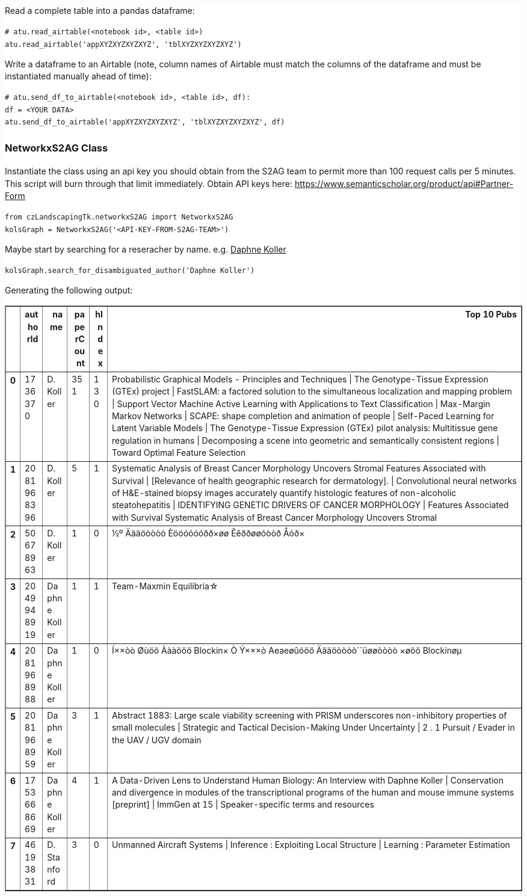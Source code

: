 Read a complete table into a pandas dataframe: 
```
# atu.read_airtable(<notebook id>, <table id>)
atu.read_airtable('appXYZXYZXYZXYZ', 'tblXYZXYZXYZXYZ')
```

Write a dataframe to an Airtable (note, column names of Airtable must match the columns of the dataframe and must be instantiated manually ahead of time): 
```
# atu.send_df_to_airtable(<notebook id>, <table id>, df):
df = <YOUR DATA>
atu.send_df_to_airtable('appXYZXYZXYZXYZ', 'tblXYZXYZXYZXYZ', df)
```

 ### NetworkxS2AG Class

 

Instantiate the class using an api key you should obtain from the S2AG team to permit more than 100 request calls per 5 minutes. This script will burn through that limit immediately. Obtain API keys here: https://www.semanticscholar.org/product/api#Partner-Form

```
from czLandscapingTk.networkxS2AG import NetworkxS2AG
kolsGraph = NetworkxS2AG('<API-KEY-FROM-S2AG-TEAM>')
```

Maybe start by searching for a reseracher by name. e.g. [Daphne Koller](https://api.semanticscholar.org/graph/v1/author/search?query=Daphne+Koller) 

```
kolsGraph.search_for_disambiguated_author('Daphne Koller')
```

Generating the following output: 
<table border="1" class="dataframe">  <thead>    <tr style="text-align: right;"><th></th>      <th>authorId</th>      <th>name</th>      <th>paperCount</th>      <th>hIndex</th>      <th>Top 10 Pubs</th>    </tr>  </thead>  <tbody>    <tr>      <th>0</th>      <td>1736370</td>      <td>D. Koller</td>      <td>351</td>      <td>130</td>      <td>Probabilistic Graphical Models - Principles and Techniques     |     The Genotype-Tissue Expression (GTEx) project     |     FastSLAM: a factored solution to the simultaneous localization and mapping problem     |     Support Vector Machine Active Learning with Applications to Text Classification     |     Max-Margin Markov Networks     |     SCAPE: shape completion and animation of people     |     Self-Paced Learning for Latent Variable Models     |     The Genotype-Tissue Expression (GTEx) pilot analysis: Multitissue gene regulation in humans     |     Decomposing a scene into geometric and semantically consistent regions     |     Toward Optimal Feature Selection</td>    </tr>    <tr>      <th>1</th>      <td>2081968396</td>      <td>D. Koller</td>      <td>5</td>      <td>1</td>      <td>Systematic Analysis of Breast Cancer Morphology Uncovers Stromal Features Associated with Survival     |     [Relevance of health geographic research for dermatology].     |     Convolutional neural networks of H&amp;E-stained biopsy images accurately quantify histologic features of non-alcoholic steatohepatitis     |     IDENTIFYING GENETIC DRIVERS OF CANCER MORPHOLOGY     |     Features Associated with Survival Systematic Analysis of Breast Cancer Morphology Uncovers Stromal</td>    </tr>    <tr>      <th>2</th>      <td>50678963</td>      <td>D. Koller</td>      <td>1</td>      <td>0</td>      <td>½º Äääöòòòò Èöóóóóóðð×øø Êêððøøóòòð Åóð×</td>    </tr>    <tr>      <th>3</th>      <td>2049948919</td>      <td>Daphne Koller</td>      <td>1</td>      <td>1</td>      <td>Team-Maxmin Equilibria☆</td>    </tr>    <tr>      <th>4</th>      <td>2081968988</td>      <td>Daphne Koller</td>      <td>1</td>      <td>0</td>      <td>Í××òò Øùöö Àààööö Blockin× Ò Ý×××ò Aeaeøûóöö Äääöòòòò´´üøøòòòò ×øöö Blockinøµ</td>    </tr>    <tr>      <th>5</th>      <td>2081968959</td>      <td>Daphne Koller</td>      <td>3</td>      <td>1</td>      <td>Abstract 1883: Large scale viability screening with PRISM underscores non-inhibitory properties of small molecules     |     Strategic and Tactical Decision-Making Under Uncertainty     |     2 . 1 Pursuit / Evader in the UAV / UGV domain</td>    </tr>    <tr>      <th>6</th>      <td>1753668669</td>      <td>Daphne Koller</td>      <td>4</td>      <td>1</td>      <td>A Data-Driven Lens to Understand Human Biology: An Interview with Daphne Koller     |     Conservation and divergence in modules of the transcriptional programs of the human and mouse immune systems [preprint]     |     ImmGen at 15     |     Speaker-specific terms and resources</td>    </tr>    <tr>      <th>7</th>      <td>46193831</td>      <td>D. Stanford</td>      <td>3</td>      <td>0</td>      <td>Unmanned Aircraft Systems     |     Inference : Exploiting Local Structure     |     Learning : Parameter Estimation</td>    </tr>  </tbody></table>

